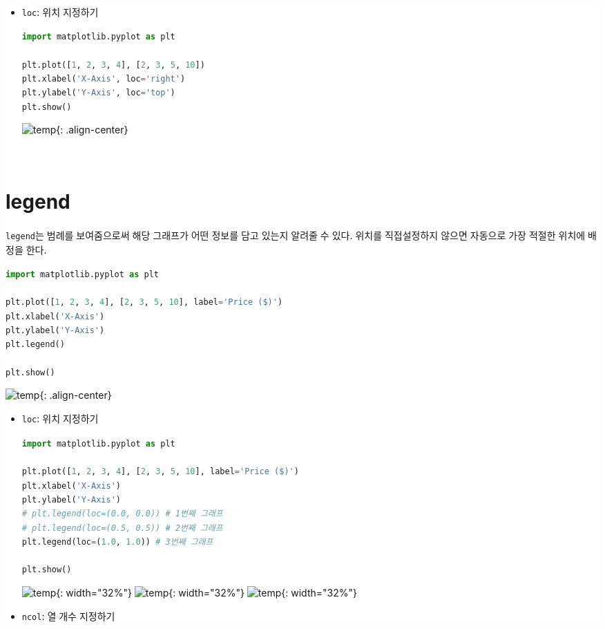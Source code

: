 - `loc`: 위치 지정하기

    ```py
    import matplotlib.pyplot as plt

    plt.plot([1, 2, 3, 4], [2, 3, 5, 10])
    plt.xlabel('X-Axis', loc='right')
    plt.ylabel('Y-Axis', loc='top')
    plt.show()
    ```

    ![temp](https://user-images.githubusercontent.com/91870042/151831683-eb05e631-a3cc-4357-aa1d-15ff0782ecc7.png){: .align-center}


<br>

# legend
`legend`는 범례를 보여줌으로써 해당 그래프가 어떤 정보를 담고 있는지 알려줄 수 있다. 위치를 직접설정하지 않으면 자동으로 가장 적절한 위치에 배정을 한다.

```py
import matplotlib.pyplot as plt

plt.plot([1, 2, 3, 4], [2, 3, 5, 10], label='Price ($)')
plt.xlabel('X-Axis')
plt.ylabel('Y-Axis')
plt.legend()

plt.show()
```

![temp](https://user-images.githubusercontent.com/91870042/151832087-96040e03-a19a-49a5-97c7-c92f32dbf5ec.png){: .align-center}

- `loc`: 위치 지정하기

    ```py
    import matplotlib.pyplot as plt

    plt.plot([1, 2, 3, 4], [2, 3, 5, 10], label='Price ($)')
    plt.xlabel('X-Axis')
    plt.ylabel('Y-Axis')
    # plt.legend(loc=(0.0, 0.0)) # 1번째 그래프
    # plt.legend(loc=(0.5, 0.5)) # 2번째 그래프
    plt.legend(loc=(1.0, 1.0)) # 3번째 그래프

    plt.show()
    ```

    ![temp](https://user-images.githubusercontent.com/91870042/151832499-7f062333-8e17-446b-a4b4-356fecddebde.png){: width="32%"} ![temp](https://user-images.githubusercontent.com/91870042/151832672-7f74406e-0400-4b4b-991e-b989417bff93.png){:  width="32%"} ![temp](https://user-images.githubusercontent.com/91870042/151833218-e645e296-d462-4af5-915d-2d4fde04bec9.png){: width="32%"}


- `ncol`: 열 개수 지정하기
